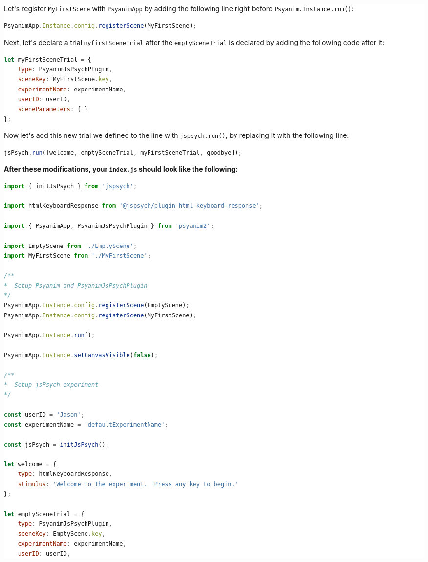 Let's register `MyFirstScene` with `PsyanimApp` by adding the following line right before `Psyanim.Instance.run()`:

```js
PsyanimApp.Instance.config.registerScene(MyFirstScene);
```

Next, let's declare a trial `myfirstSceneTrial` after the `emptySceneTrial` is declared by adding the following code after it:

```js
let myFirstSceneTrial = {
    type: PsyanimJsPsychPlugin,
    sceneKey: MyFirstScene.key,
    experimentName: experimentName,
    userID: userID,
    sceneParameters: { }
};
```

Now let's add this new trial we defined to the line with `jspsych.run()`, by replacing it with the following line:

```js
jsPsych.run([welcome, emptySceneTrial, myFirstSceneTrial, goodbye]);
```

**After these modifications, your `index.js` should look like the following:**

```js
import { initJsPsych } from 'jspsych';

import htmlKeyboardResponse from '@jspsych/plugin-html-keyboard-response';

import { PsyanimApp, PsyanimJsPsychPlugin } from 'psyanim2';

import EmptyScene from './EmptyScene';
import MyFirstScene from './MyFirstScene';

/**
*  Setup Psyanim and PsyanimJsPsychPlugin
*/
PsyanimApp.Instance.config.registerScene(EmptyScene);
PsyanimApp.Instance.config.registerScene(MyFirstScene);

PsyanimApp.Instance.run();

PsyanimApp.Instance.setCanvasVisible(false);

/**
*  Setup jsPsych experiment
*/

const userID = 'Jason';
const experimentName = 'defaultExperimentName';

const jsPsych = initJsPsych();

let welcome = {
    type: htmlKeyboardResponse,
    stimulus: 'Welcome to the experiment.  Press any key to begin.'
};

let emptySceneTrial = {
    type: PsyanimJsPsychPlugin,
    sceneKey: EmptyScene.key,
    experimentName: experimentName,
    userID: userID,
```